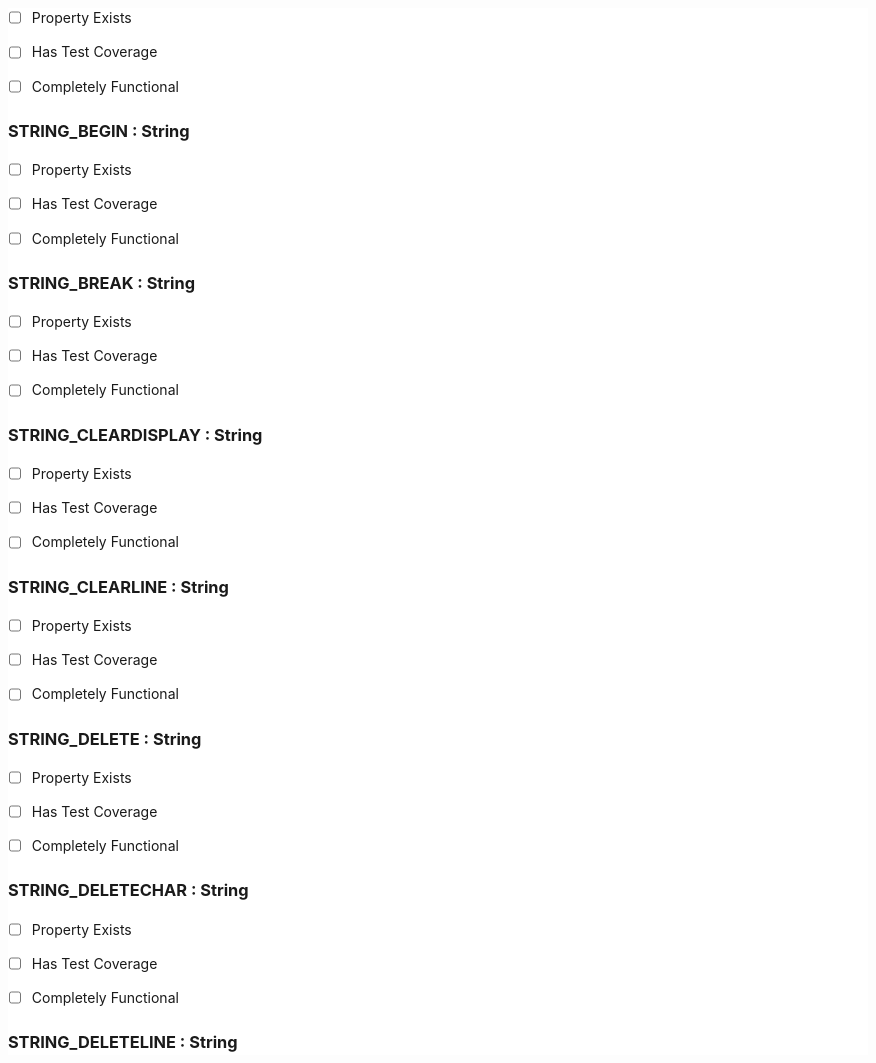 * [ ] Property Exists

* [ ] Has Test Coverage

* [ ] Completely Functional


### STRING_BEGIN : String

* [ ] Property Exists

* [ ] Has Test Coverage

* [ ] Completely Functional


### STRING_BREAK : String

* [ ] Property Exists

* [ ] Has Test Coverage

* [ ] Completely Functional


### STRING_CLEARDISPLAY : String

* [ ] Property Exists

* [ ] Has Test Coverage

* [ ] Completely Functional


### STRING_CLEARLINE : String

* [ ] Property Exists

* [ ] Has Test Coverage

* [ ] Completely Functional


### STRING_DELETE : String

* [ ] Property Exists

* [ ] Has Test Coverage

* [ ] Completely Functional


### STRING_DELETECHAR : String

* [ ] Property Exists

* [ ] Has Test Coverage

* [ ] Completely Functional


### STRING_DELETELINE : String
